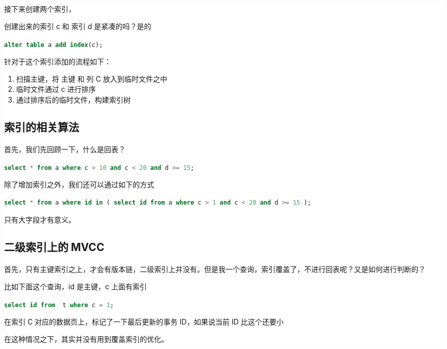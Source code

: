 接下来创建两个索引，



创建出来的索引 c 和 索引 d 是紧凑的吗？是的

```sql
alter table a add index(c);
```

针对于这个索引添加的流程如下：

1. 扫描主键，将 主键 和 列 C 放入到临时文件之中
2. 临时文件通过 c 进行排序
3. 通过排序后的临时文件，构建索引树

## 索引的相关算法
首先，我们先回顾一下，什么是回表？



```sql
select * from a where c > 10 and c < 20 and d >= 15;
```

除了增加索引之外，我们还可以通过如下的方式

```sql
select * from a where id in ( select id from a where c > 1 and c < 20 and d >= 15 );
```

只有大字段才有意义。

## 二级索引上的 MVCC
首先，只有主键索引之上，才会有版本链，二级索引上并没有。但是我一个查询，索引覆盖了，不进行回表呢？又是如何进行判断的？

比如下面这个查询，id 是主键，c 上面有索引

```sql
select id from  t where c = 1;
```

在索引 C 对应的数据页上，标记了一下最后更新的事务 ID，如果说当前 ID 比这个还要小

在这种情况之下，其实并没有用到覆盖索引的优化。

